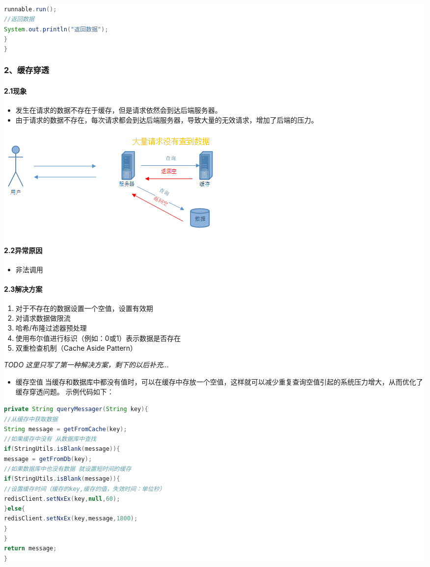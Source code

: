 ```java
runnable.run();
//返回数据
System.out.println("返回数据");
}
}
```

### 2、缓存穿透

#### 2.1现象

-   发生在请求的数据不存在于缓存，但是请求依然会到达后端服务器。
-   由于请求的数据不存在，每次请求都会到达后端服务器，导致大量的无效请求，增加了后端的压力。

![image-20230130110129433](Redis缓存常见异常及解决方案/image-20230130110129433.png)

#### 2.2异常原因

-   非法调用

#### 2.3解决方案

1.  对于不存在的数据设置一个空值，设置有效期
2.  对请求数据做限流
3.  哈希/布隆过滤器预处理
4.  使用布尔值进行标识（例如：0或1）表示数据是否存在
5.  双重检查机制（Cache Aside Pattern）

*TODO 这里只写了第一种解决方案，剩下的以后补充...*

-   缓存空值
    当缓存和数据库中都没有值时，可以在缓存中存放一个空值，这样就可以减少重复查询空值引起的系统压力增大，从而优化了缓存穿透问题。
    示例代码如下：

```java
private String queryMessager(String key){
//从缓存中获取数据
String message = getFromCache(key);
//如果缓存中没有 从数据库中查找
if(StringUtils.isBlank(message)){
message = getFromDb(key);
//如果数据库中也没有数据 就设置短时间的缓存
if(StringUtils.isBlank(message)){
//设置缓存时间（缓存的key,缓存的值，失效时间：单位秒）
redisClient.setNxEx(key,null,60);
}else{
redisClient.setNxEx(key,message,1800);
}
}
return message;
}
```
